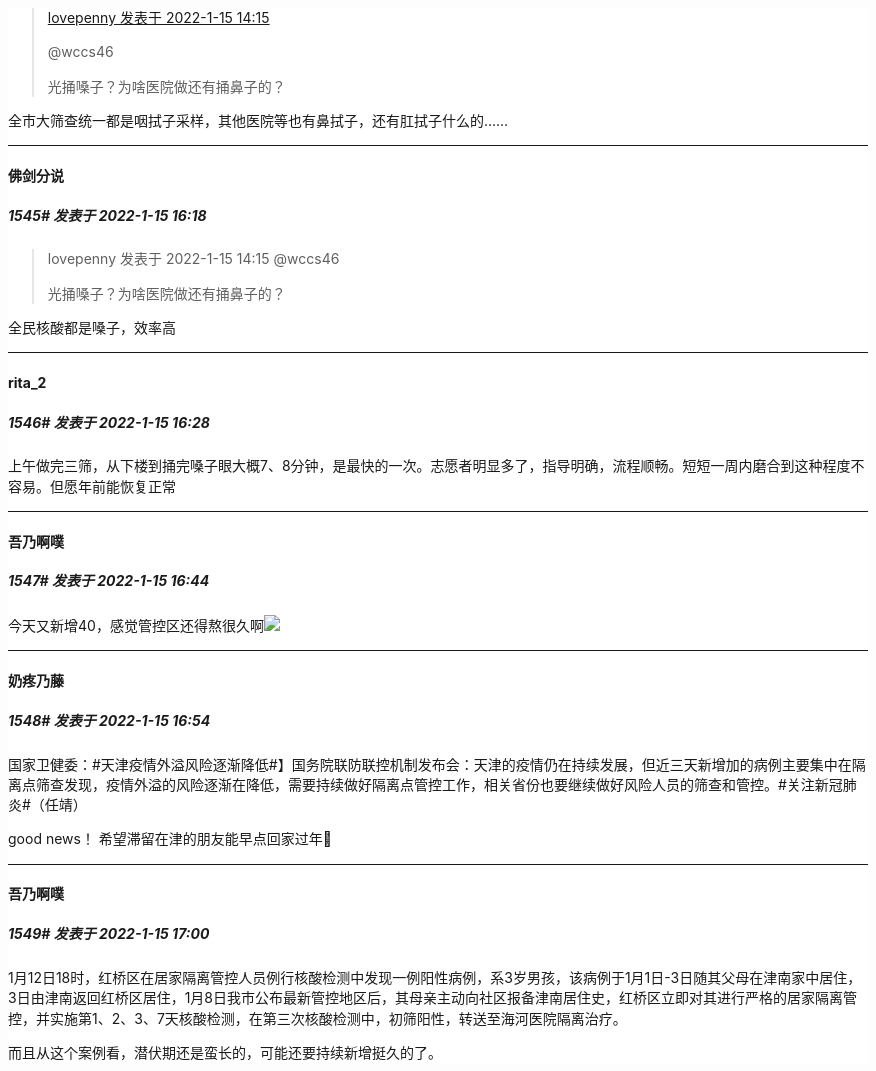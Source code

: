 <blockquote><a href="httphttps://bbs.saraba1st.com/2b/forum.php?mod=redirect&amp;goto=findpost&amp;pid=54298947&amp;ptid=2046370" target="_blank">lovepenny 发表于 2022-1-15 14:15</a>

@wccs46

光捅嗓子？为啥医院做还有捅鼻子的？</blockquote>
全市大筛查统一都是咽拭子采样，其他医院等也有鼻拭子，还有肛拭子什么的……

*****

####  佛剑分说  
##### 1545#       发表于 2022-1-15 16:18

<blockquote>lovepenny 发表于 2022-1-15 14:15
@wccs46

光捅嗓子？为啥医院做还有捅鼻子的？

</blockquote>
全民核酸都是嗓子，效率高

*****

####  rita_2  
##### 1546#       发表于 2022-1-15 16:28

上午做完三筛，从下楼到捅完嗓子眼大概7、8分钟，是最快的一次。志愿者明显多了，指导明确，流程顺畅。短短一周内磨合到这种程度不容易。但愿年前能恢复正常

*****

####  吾乃啊噗  
##### 1547#       发表于 2022-1-15 16:44

今天又新增40，感觉管控区还得熬很久啊<img src="https://static.saraba1st.com/image/smiley/face2017/010.png" referrerpolicy="no-referrer">

*****

####  奶疼乃藤  
##### 1548#       发表于 2022-1-15 16:54

国家卫健委：#天津疫情外溢风险逐渐降低#】国务院联防联控机制发布会：天津的疫情仍在持续发展，但近三天新增加的病例主要集中在隔离点筛查发现，疫情外溢的风险逐渐在降低，需要持续做好隔离点管控工作，相关省份也要继续做好风险人员的筛查和管控。#关注新冠肺炎#（任靖） 

good news！
希望滞留在津的朋友能早点回家过年🧧

*****

####  吾乃啊噗  
##### 1549#       发表于 2022-1-15 17:00

1月12日18时，红桥区在居家隔离管控人员例行核酸检测中发现一例阳性病例，系3岁男孩，该病例于1月1日-3日随其父母在津南家中居住，3日由津南返回红桥区居住，1月8日我市公布最新管控地区后，其母亲主动向社区报备津南居住史，红桥区立即对其进行严格的居家隔离管控，并实施第1、2、3、7天核酸检测，在第三次核酸检测中，初筛阳性，转送至海河医院隔离治疗。

而且从这个案例看，潜伏期还是蛮长的，可能还要持续新增挺久的了。
